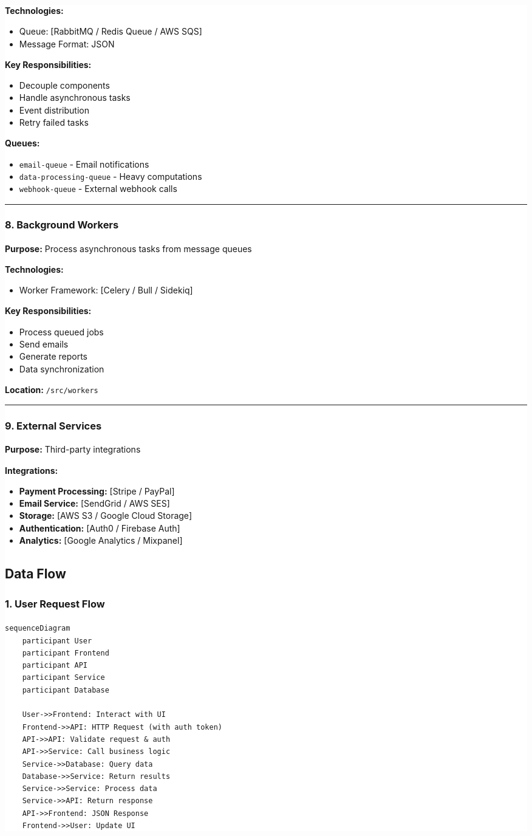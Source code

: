 **Technologies:**
- Queue: [RabbitMQ / Redis Queue / AWS SQS]
- Message Format: JSON

**Key Responsibilities:**
- Decouple components
- Handle asynchronous tasks
- Event distribution
- Retry failed tasks

**Queues:**
- `email-queue` - Email notifications
- `data-processing-queue` - Heavy computations
- `webhook-queue` - External webhook calls

---

### 8. Background Workers

**Purpose:** Process asynchronous tasks from message queues

**Technologies:**
- Worker Framework: [Celery / Bull / Sidekiq]

**Key Responsibilities:**
- Process queued jobs
- Send emails
- Generate reports
- Data synchronization

**Location:** `/src/workers`

---

### 9. External Services

**Purpose:** Third-party integrations

**Integrations:**
- **Payment Processing:** [Stripe / PayPal]
- **Email Service:** [SendGrid / AWS SES]
- **Storage:** [AWS S3 / Google Cloud Storage]
- **Authentication:** [Auth0 / Firebase Auth]
- **Analytics:** [Google Analytics / Mixpanel]

## Data Flow

### 1. User Request Flow

```mermaid
sequenceDiagram
    participant User
    participant Frontend
    participant API
    participant Service
    participant Database

    User->>Frontend: Interact with UI
    Frontend->>API: HTTP Request (with auth token)
    API->>API: Validate request & auth
    API->>Service: Call business logic
    Service->>Database: Query data
    Database->>Service: Return results
    Service->>Service: Process data
    Service->>API: Return response
    API->>Frontend: JSON Response
    Frontend->>User: Update UI
```